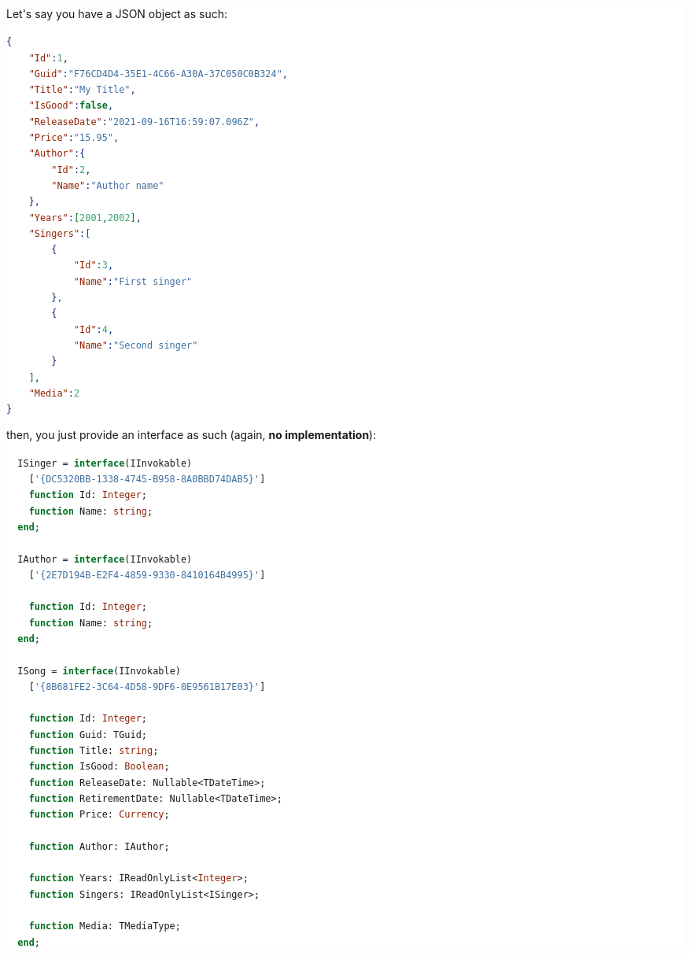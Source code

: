 Let's say you have a JSON object as such:

```json
{
    "Id":1,
    "Guid":"F76CD4D4-35E1-4C66-A30A-37C050C0B324",
    "Title":"My Title",
    "IsGood":false,
    "ReleaseDate":"2021-09-16T16:59:07.096Z",
    "Price":"15.95",
    "Author":{
        "Id":2,
        "Name":"Author name"
    },
    "Years":[2001,2002],
    "Singers":[
        {
            "Id":3,
            "Name":"First singer"
        },
        {
            "Id":4,
            "Name":"Second singer"
        }
    ],
    "Media":2
}
```

then, you just provide an interface as such (again, **no implementation**):

```pascal
  ISinger = interface(IInvokable)
    ['{DC5320BB-1338-4745-B958-8A0BBD74DAB5}']
    function Id: Integer;
    function Name: string;
  end;

  IAuthor = interface(IInvokable)
    ['{2E7D194B-E2F4-4859-9330-8410164B4995}']

    function Id: Integer;
    function Name: string;
  end;

  ISong = interface(IInvokable)
    ['{8B681FE2-3C64-4D58-9DF6-0E9561B17E03}']

    function Id: Integer;
    function Guid: TGuid;
    function Title: string;
    function IsGood: Boolean;
    function ReleaseDate: Nullable<TDateTime>;
    function RetirementDate: Nullable<TDateTime>;
    function Price: Currency;

    function Author: IAuthor;

    function Years: IReadOnlyList<Integer>;
    function Singers: IReadOnlyList<ISinger>;

    function Media: TMediaType;
  end;
```
